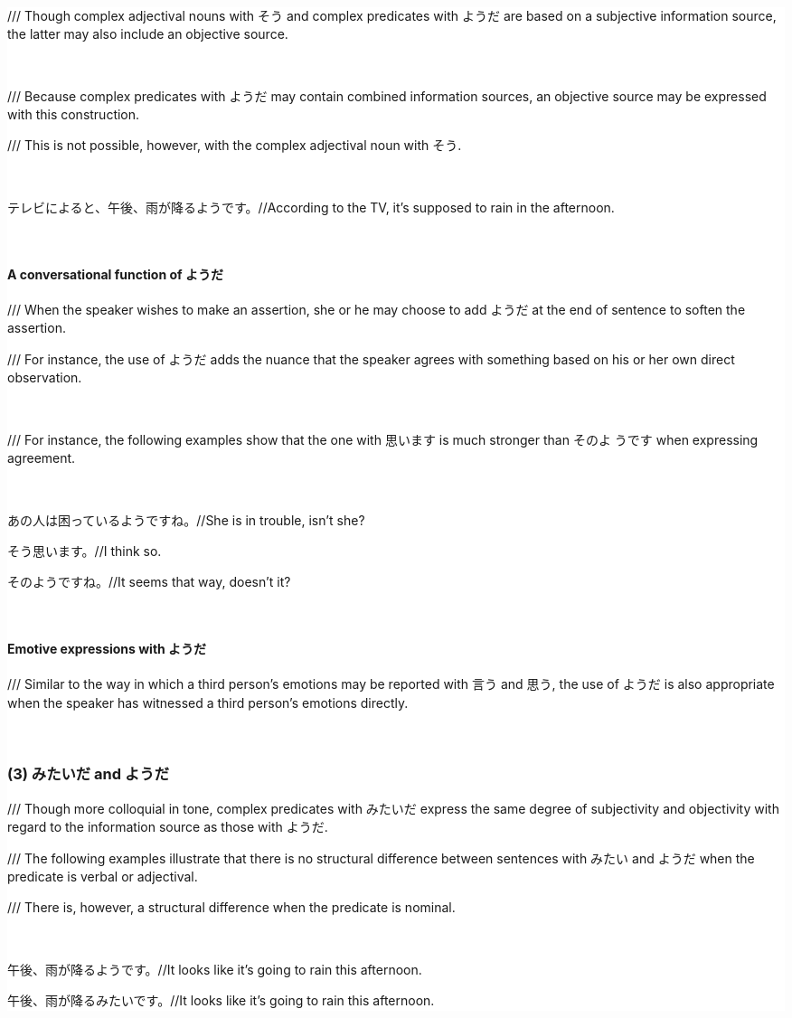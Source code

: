 /// Though complex adjectival nouns with そう and complex predicates with ようだ are based on a subjective information source, the latter may also include an objective source.

<br>

/// Because complex predicates with ようだ may contain combined information sources, an objective source may be expressed with this construction.

/// This is not possible, however, with the complex adjectival noun with そう.

<br>

テレビによると、午後、雨が降るようです。//According to the TV, it’s supposed to rain in the afternoon.

<br>

#### A conversational function of ようだ

/// When the speaker wishes to make an assertion, she or he may choose to add ようだ at the end of sentence to soften the assertion.

/// For instance, the use of ようだ adds the nuance that the speaker agrees with something based on his or her own direct observation.

<br>

/// For instance, the following examples show that the one with 思います is much stronger than そのよ うです when expressing agreement.

<br>

あの人は困っているようですね。//She is in trouble, isn’t she?

そう思います。//I think so.

そのようですね。//It seems that way, doesn’t it?

<br>

#### Emotive expressions with ようだ

/// Similar to the way in which a third person’s emotions may be reported with 言う and 思う, the use of ようだ is also appropriate when the speaker has witnessed a third person’s emotions directly. 

<br>

### (3) みたいだ and ようだ

/// Though more colloquial in tone, complex predicates with みたいだ express the same degree of subjectivity and objectivity with regard to the information source as those with ようだ.

/// The following examples illustrate that there is no structural difference between sentences with みたい and ようだ when the predicate is verbal or adjectival.

/// There is, however, a structural difference when the predicate is nominal.

<br>

午後、雨が降るようです。//It looks like it’s going to rain this afternoon.

午後、雨が降るみたいです。//It looks like it’s going to rain this afternoon.
